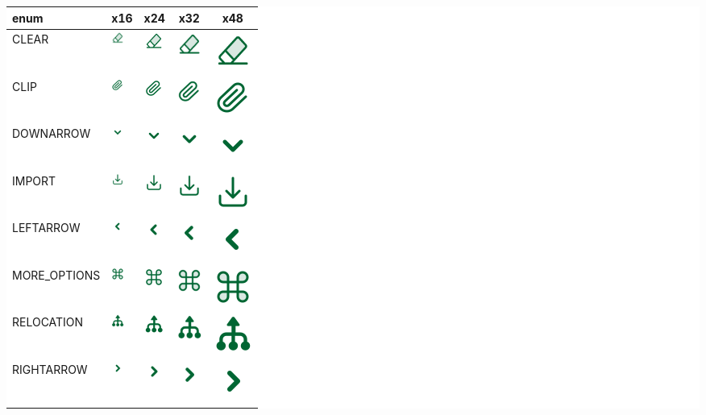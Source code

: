 enum | x16 | x24 | x32 | x48
:-- | --- | --- | --- | ---
CLEAR | <img src="controls/CLEAR.svg" width="16">  | <img src="controls/CLEAR.svg" width="24">  | <img src="controls/CLEAR.svg" width="32">  | <img src="controls/CLEAR.svg" width="48"> 
CLIP | <img src="controls/CLIP.svg" width="16">  | <img src="controls/CLIP.svg" width="24">  | <img src="controls/CLIP.svg" width="32">  | <img src="controls/CLIP.svg" width="48"> 
DOWNARROW | <img src="controls/DOWNARROW.svg" width="16">  | <img src="controls/DOWNARROW.svg" width="24">  | <img src="controls/DOWNARROW.svg" width="32">  | <img src="controls/DOWNARROW.svg" width="48"> 
IMPORT | <img src="controls/IMPORT.svg" width="16">  | <img src="controls/IMPORT.svg" width="24">  | <img src="controls/IMPORT.svg" width="32">  | <img src="controls/IMPORT.svg" width="48"> 
LEFTARROW | <img src="controls/LEFTARROW.svg" width="16">  | <img src="controls/LEFTARROW.svg" width="24">  | <img src="controls/LEFTARROW.svg" width="32">  | <img src="controls/LEFTARROW.svg" width="48"> 
MORE_OPTIONS | <img src="controls/MORE_OPTIONS.svg" width="16">  | <img src="controls/MORE_OPTIONS.svg" width="24">  | <img src="controls/MORE_OPTIONS.svg" width="32">  | <img src="controls/MORE_OPTIONS.svg" width="48"> 
RELOCATION | <img src="controls/RELOCATION.svg" width="16">  | <img src="controls/RELOCATION.svg" width="24">  | <img src="controls/RELOCATION.svg" width="32">  | <img src="controls/RELOCATION.svg" width="48"> 
RIGHTARROW | <img src="controls/RIGHTARROW.svg" width="16">  | <img src="controls/RIGHTARROW.svg" width="24">  | <img src="controls/RIGHTARROW.svg" width="32">  | <img src="controls/RIGHTARROW.svg" width="48"> 
